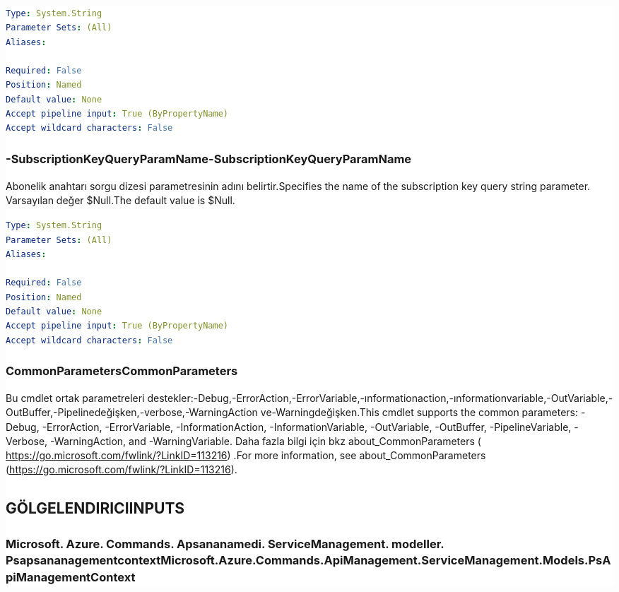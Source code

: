 ```yaml
Type: System.String
Parameter Sets: (All)
Aliases:

Required: False
Position: Named
Default value: None
Accept pipeline input: True (ByPropertyName)
Accept wildcard characters: False
```

### <span data-ttu-id="7a509-150">-SubscriptionKeyQueryParamName</span><span class="sxs-lookup"><span data-stu-id="7a509-150">-SubscriptionKeyQueryParamName</span></span>
<span data-ttu-id="7a509-151">Abonelik anahtarı sorgu dizesi parametresinin adını belirtir.</span><span class="sxs-lookup"><span data-stu-id="7a509-151">Specifies the name of the subscription key query string parameter.</span></span>
<span data-ttu-id="7a509-152">Varsayılan değer $Null.</span><span class="sxs-lookup"><span data-stu-id="7a509-152">The default value is $Null.</span></span>

```yaml
Type: System.String
Parameter Sets: (All)
Aliases:

Required: False
Position: Named
Default value: None
Accept pipeline input: True (ByPropertyName)
Accept wildcard characters: False
```

### <span data-ttu-id="7a509-153">CommonParameters</span><span class="sxs-lookup"><span data-stu-id="7a509-153">CommonParameters</span></span>
<span data-ttu-id="7a509-154">Bu cmdlet ortak parametreleri destekler:-Debug,-ErrorAction,-ErrorVariable,-ınformationaction,-ınformationvariable,-OutVariable,-OutBuffer,-Pipelinedeğişken,-verbose,-WarningAction ve-Warningdeğişken.</span><span class="sxs-lookup"><span data-stu-id="7a509-154">This cmdlet supports the common parameters: -Debug, -ErrorAction, -ErrorVariable, -InformationAction, -InformationVariable, -OutVariable, -OutBuffer, -PipelineVariable, -Verbose, -WarningAction, and -WarningVariable.</span></span> <span data-ttu-id="7a509-155">Daha fazla bilgi için bkz about_CommonParameters ( https://go.microsoft.com/fwlink/?LinkID=113216) .</span><span class="sxs-lookup"><span data-stu-id="7a509-155">For more information, see about_CommonParameters (https://go.microsoft.com/fwlink/?LinkID=113216).</span></span>

## <span data-ttu-id="7a509-156">GÖLGELENDIRICI</span><span class="sxs-lookup"><span data-stu-id="7a509-156">INPUTS</span></span>

### <span data-ttu-id="7a509-157">Microsoft. Azure. Commands. Apsananamedi. ServiceManagement. modeller. Psapsananagementcontext</span><span class="sxs-lookup"><span data-stu-id="7a509-157">Microsoft.Azure.Commands.ApiManagement.ServiceManagement.Models.PsApiManagementContext</span></span>
